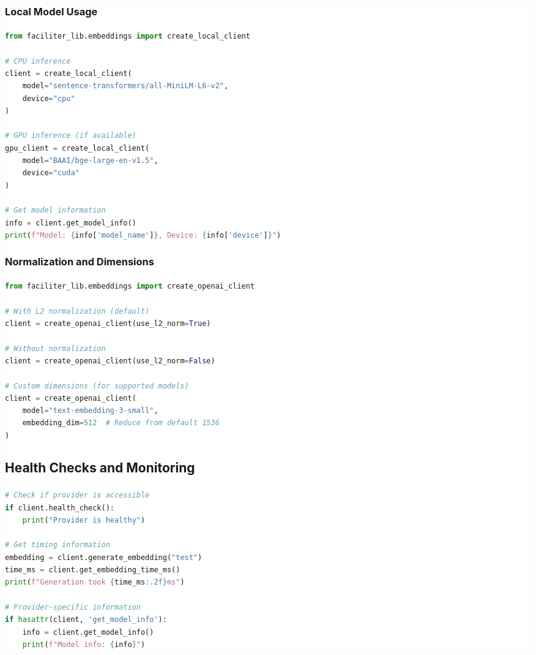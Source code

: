 ### Local Model Usage
```python
from faciliter_lib.embeddings import create_local_client

# CPU inference
client = create_local_client(
    model="sentence-transformers/all-MiniLM-L6-v2",
    device="cpu"
)

# GPU inference (if available)
gpu_client = create_local_client(
    model="BAAI/bge-large-en-v1.5",
    device="cuda"
)

# Get model information
info = client.get_model_info()
print(f"Model: {info['model_name']}, Device: {info['device']}")
```

### Normalization and Dimensions
```python
from faciliter_lib.embeddings import create_openai_client

# With L2 normalization (default)
client = create_openai_client(use_l2_norm=True)

# Without normalization
client = create_openai_client(use_l2_norm=False)

# Custom dimensions (for supported models)
client = create_openai_client(
    model="text-embedding-3-small",
    embedding_dim=512  # Reduce from default 1536
)
```

## Health Checks and Monitoring

```python
# Check if provider is accessible
if client.health_check():
    print("Provider is healthy")

# Get timing information
embedding = client.generate_embedding("test")
time_ms = client.get_embedding_time_ms()
print(f"Generation took {time_ms:.2f}ms")

# Provider-specific information
if hasattr(client, 'get_model_info'):
    info = client.get_model_info()
    print(f"Model info: {info}")
```
